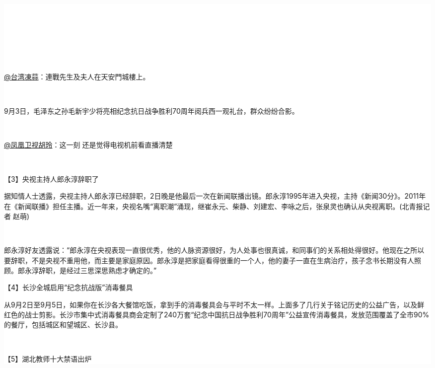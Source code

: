 </p>
<p>
	<img src="http://pic.yupoo.com/dapenti/EVpzCpeU/H2V08.jpg" alt=""> 
</p>
<p>
	<img src="http://pic.yupoo.com/dapenti/EVpzC5us/zfWVy.jpg" alt=""> 
</p>
<p>
	<img src="http://pic.yupoo.com/dapenti/EVpzBYhT/e3AEB.jpg" alt=""> 
</p>
<p>
	<img src="http://pic.yupoo.com/dapenti/EVpzCmLR/3I8yQ.jpg" alt=""> 
</p>
<p>
	<a class="W_fb S_txt1" href="http://weibo.com/u/3021182447">@台湾凍蒜</a>：連戰先生及夫人在天安門城樓上。
</p>
<p>
	<img src="http://pic.yupoo.com/dapenti/EVpHg6No/MJbQn.jpg" alt=""> 
</p>
<p>
	9月3日，毛泽东之孙毛新宇少将亮相纪念抗日战争胜利70周年阅兵西一观礼台，群众纷纷合影。
</p>
<p>
	<img src="http://pic.yupoo.com/dapenti/EVpFkgEo/uRjYh.jpg" alt="">&#160;
</p>
<p>
	<a class="W_fb S_txt1" href="http://weibo.com/u/1420489305">@凤凰卫视胡玲</a>：这一刻 还是觉得电视机前看直播清楚
</p>
<p>
	<img src="http://pic.yupoo.com/dapenti/EVpInYh0/n56ZF.jpg" alt=""> 
</p>
<p>
	【3】央视主持人郎永淳辞职了
</p>
<p>
	据知情人士透露，央视主持人郎永淳已经辞职，2日晚是他最后一次在新闻联播出镜。郎永淳1995年进入央视，主持《新闻30分》。2011年在《新闻联播》担任主播。近一年来，央视名嘴“离职潮”涌现，继崔永元、柴静、刘建宏、李咏之后，张泉灵也确认从央视离职。(北青报记者 赵萌)
</p>
<p>
	<img src="http://pic.yupoo.com/dapenti/EVqwcmuK/ilwNl.jpg" alt=""> 
</p>
<p>
	郎永淳好友透露说：“郎永淳在央视表现一直很优秀，他的人脉资源很好，为人处事也很真诚，和同事们的关系相处得很好。他现在之所以要辞职，不是央视不重用他，而主要是家庭原因。郎永淳是把家庭看得很重的一个人，他的妻子一直在生病治疗，孩子念书长期没有人照顾。郎永淳辞职，是经过三思深思熟虑才确定的。”
</p>
<p>
	【4】长沙全城启用“纪念抗战版”消毒餐具
</p>
<p>
	从9月2日至9月5日，如果你在长沙各大餐馆吃饭，拿到手的消毒餐具会与平时不太一样。上面多了几行关于铭记历史的公益广告，以及鲜红色的战士剪影。长沙市集中式消毒餐具商会定制了240万套“纪念中国抗日战争胜利70周年”公益宣传消毒餐具，发放范围覆盖了全市90%的餐厅，包括城区和望城区、长沙县。
</p>
<p>
	<img src="http://pic.yupoo.com/dapenti/EVpSikAg/VBcSc.jpg" alt=""> 
</p>
<p>
	【5】湖北教师十大禁语出炉
</p>